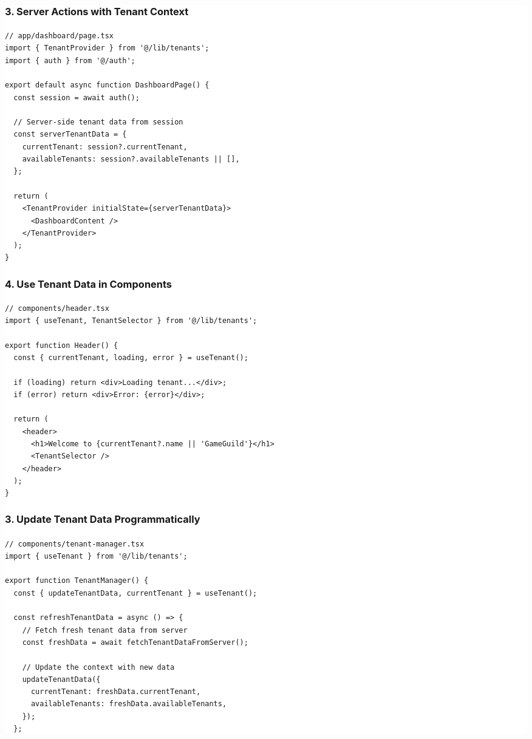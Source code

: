 ### 3. Server Actions with Tenant Context

```tsx
// app/dashboard/page.tsx
import { TenantProvider } from '@/lib/tenants';
import { auth } from '@/auth';

export default async function DashboardPage() {
  const session = await auth();

  // Server-side tenant data from session
  const serverTenantData = {
    currentTenant: session?.currentTenant,
    availableTenants: session?.availableTenants || [],
  };

  return (
    <TenantProvider initialState={serverTenantData}>
      <DashboardContent />
    </TenantProvider>
  );
}
```

### 4. Use Tenant Data in Components

```tsx
// components/header.tsx
import { useTenant, TenantSelector } from '@/lib/tenants';

export function Header() {
  const { currentTenant, loading, error } = useTenant();

  if (loading) return <div>Loading tenant...</div>;
  if (error) return <div>Error: {error}</div>;

  return (
    <header>
      <h1>Welcome to {currentTenant?.name || 'GameGuild'}</h1>
      <TenantSelector />
    </header>
  );
}
```

### 3. Update Tenant Data Programmatically

```tsx
// components/tenant-manager.tsx
import { useTenant } from '@/lib/tenants';

export function TenantManager() {
  const { updateTenantData, currentTenant } = useTenant();

  const refreshTenantData = async () => {
    // Fetch fresh tenant data from server
    const freshData = await fetchTenantDataFromServer();

    // Update the context with new data
    updateTenantData({
      currentTenant: freshData.currentTenant,
      availableTenants: freshData.availableTenants,
    });
  };

```